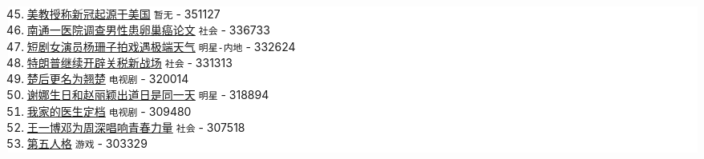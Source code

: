 45. [美教授称新冠起源于美国](https://m.weibo.cn/search?containerid=100103type%3D1%26t%3D10%26q%3D%E7%BE%8E%E6%95%99%E6%8E%88%E7%A7%B0%E6%96%B0%E5%86%A0%E8%B5%B7%E6%BA%90%E4%BA%8E%E7%BE%8E%E5%9B%BD&stream_entry_id=31&isnewpage=1&extparam=seat%3D1%26stream_entry_id%3D31%26c_type%3D31%26band_rank%3D40%26filter_type%3Drealtimehot%26realpos%3D40%26lcate%3D5001%26flag%3D1%26pos%3D40%26cate%3D5001%26q%3D%25E7%25BE%258E%25E6%2595%2599%25E6%258E%2588%25E7%25A7%25B0%25E6%2596%25B0%25E5%2586%25A0%25E8%25B5%25B7%25E6%25BA%2590%25E4%25BA%258E%25E7%25BE%258E%25E5%259B%25BD%26dgr%3D0%26display_time%3D1746505913%26pre_seqid%3D17465059134330911284137) `暂无` - 351127
46. [南通一医院调查男性患卵巢癌论文](https://m.weibo.cn/search?containerid=100103type%3D1%26t%3D10%26q%3D%23%E5%8D%97%E9%80%9A%E4%B8%80%E5%8C%BB%E9%99%A2%E8%B0%83%E6%9F%A5%E7%94%B7%E6%80%A7%E6%82%A3%E5%8D%B5%E5%B7%A2%E7%99%8C%E8%AE%BA%E6%96%87%23&stream_entry_id=31&isnewpage=1&extparam=seat%3D1%26filter_type%3Drealtimehot%26c_type%3D31%26lcate%3D5001%26cate%3D5001%26pos%3D10%26q%3D%2523%25E5%258D%2597%25E9%2580%259A%25E4%25B8%2580%25E5%258C%25BB%25E9%2599%25A2%25E8%25B0%2583%25E6%259F%25A5%25E7%2594%25B7%25E6%2580%25A7%25E6%2582%25A3%25E5%258D%25B5%25E5%25B7%25A2%25E7%2599%258C%25E8%25AE%25BA%25E6%2596%2587%2523%26stream_entry_id%3D31%26dgr%3D0%26band_rank%3D10%26flag%3D1%26realpos%3D10%26display_time%3D1746509294%26pre_seqid%3D1746509294385049980858) `社会` - 336733
47. [短剧女演员杨珊子拍戏遇极端天气](https://m.weibo.cn/search?containerid=100103type%3D1%26t%3D10%26q%3D%23%E7%9F%AD%E5%89%A7%E5%A5%B3%E6%BC%94%E5%91%98%E6%9D%A8%E7%8F%8A%E5%AD%90%E6%8B%8D%E6%88%8F%E9%81%87%E6%9E%81%E7%AB%AF%E5%A4%A9%E6%B0%94%23&stream_entry_id=31&isnewpage=1&extparam=seat%3D1%26stream_entry_id%3D31%26pos%3D28%26filter_type%3Drealtimehot%26q%3D%2523%25E7%259F%25AD%25E5%2589%25A7%25E5%25A5%25B3%25E6%25BC%2594%25E5%2591%2598%25E6%259D%25A8%25E7%258F%258A%25E5%25AD%2590%25E6%258B%258D%25E6%2588%258F%25E9%2581%2587%25E6%259E%2581%25E7%25AB%25AF%25E5%25A4%25A9%25E6%25B0%2594%2523%26c_type%3D31%26lcate%3D5001%26flag%3D1%26cate%3D5001%26band_rank%3D29%26dgr%3D0%26realpos%3D29%26display_time%3D1746462902%26pre_seqid%3D174646290225901467381119) `明星-内地` - 332624
48. [特朗普继续开辟关税新战场](https://m.weibo.cn/search?containerid=100103type%3D1%26t%3D10%26q%3D%23%E7%89%B9%E6%9C%97%E6%99%AE%E7%BB%A7%E7%BB%AD%E5%BC%80%E8%BE%9F%E5%85%B3%E7%A8%8E%E6%96%B0%E6%88%98%E5%9C%BA%23&stream_entry_id=31&isnewpage=1&extparam=seat%3D1%26realpos%3D15%26q%3D%2523%25E7%2589%25B9%25E6%259C%2597%25E6%2599%25AE%25E7%25BB%25A7%25E7%25BB%25AD%25E5%25BC%2580%25E8%25BE%259F%25E5%2585%25B3%25E7%25A8%258E%25E6%2596%25B0%25E6%2588%2598%25E5%259C%25BA%2523%26filter_type%3Drealtimehot%26band_rank%3D15%26c_type%3D31%26cate%3D5001%26stream_entry_id%3D31%26lcate%3D5001%26pos%3D14%26flag%3D1%26dgr%3D0%26display_time%3D1746487537%26pre_seqid%3D17464875374710185292052) `社会` - 331313
49. [楚后更名为翘楚](https://m.weibo.cn/search?containerid=100103type%3D1%26t%3D10%26q%3D%23%E6%A5%9A%E5%90%8E%E6%9B%B4%E5%90%8D%E4%B8%BA%E7%BF%98%E6%A5%9A%23&stream_entry_id=31&isnewpage=1&extparam=seat%3D1%26filter_type%3Drealtimehot%26c_type%3D31%26lcate%3D5001%26cate%3D5001%26pos%3D15%26q%3D%2523%25E6%25A5%259A%25E5%2590%258E%25E6%259B%25B4%25E5%2590%258D%25E4%25B8%25BA%25E7%25BF%2598%25E6%25A5%259A%2523%26stream_entry_id%3D31%26dgr%3D0%26band_rank%3D15%26flag%3D1%26realpos%3D15%26display_time%3D1746509294%26pre_seqid%3D1746509294385049980858) `电视剧` - 320014
50. [谢娜生日和赵丽颖出道日是同一天](https://m.weibo.cn/search?containerid=100103type%3D1%26t%3D10%26q%3D%23%E8%B0%A2%E5%A8%9C%E7%94%9F%E6%97%A5%E5%92%8C%E8%B5%B5%E4%B8%BD%E9%A2%96%E5%87%BA%E9%81%93%E6%97%A5%E6%98%AF%E5%90%8C%E4%B8%80%E5%A4%A9%23&stream_entry_id=31&isnewpage=1&extparam=seat%3D1%26filter_type%3Drealtimehot%26c_type%3D31%26lcate%3D5001%26cate%3D5001%26pos%3D16%26q%3D%2523%25E8%25B0%25A2%25E5%25A8%259C%25E7%2594%259F%25E6%2597%25A5%25E5%2592%258C%25E8%25B5%25B5%25E4%25B8%25BD%25E9%25A2%2596%25E5%2587%25BA%25E9%2581%2593%25E6%2597%25A5%25E6%2598%25AF%25E5%2590%258C%25E4%25B8%2580%25E5%25A4%25A9%2523%26stream_entry_id%3D31%26dgr%3D0%26band_rank%3D16%26flag%3D1%26realpos%3D16%26display_time%3D1746509294%26pre_seqid%3D1746509294385049980858) `明星` - 318894
51. [我家的医生定档](https://m.weibo.cn/search?containerid=100103type%3D1%26t%3D10%26q%3D%E6%88%91%E5%AE%B6%E7%9A%84%E5%8C%BB%E7%94%9F%E5%AE%9A%E6%A1%A3&stream_entry_id=31&isnewpage=1&extparam=seat%3D1%26lcate%3D5001%26filter_type%3Drealtimehot%26band_rank%3D33%26c_type%3D31%26q%3D%25E6%2588%2591%25E5%25AE%25B6%25E7%259A%2584%25E5%258C%25BB%25E7%2594%259F%25E5%25AE%259A%25E6%25A1%25A3%26dgr%3D0%26flag%3D1%26cate%3D5001%26pos%3D33%26realpos%3D33%26stream_entry_id%3D31%26display_time%3D1746502987%26pre_seqid%3D17465029874470272767102) `电视剧` - 309480
52. [王一博邓为周深唱响青春力量](https://m.weibo.cn/search?containerid=100103type%3D1%26t%3D10%26q%3D%23%E7%8E%8B%E4%B8%80%E5%8D%9A%E9%82%93%E4%B8%BA%E5%91%A8%E6%B7%B1%E5%94%B1%E5%93%8D%E9%9D%92%E6%98%A5%E5%8A%9B%E9%87%8F%23&stream_entry_id=31&isnewpage=1&extparam=seat%3D1%26lcate%3D5001%26filter_type%3Drealtimehot%26band_rank%3D16%26c_type%3D31%26q%3D%2523%25E7%258E%258B%25E4%25B8%2580%25E5%258D%259A%25E9%2582%2593%25E4%25B8%25BA%25E5%2591%25A8%25E6%25B7%25B1%25E5%2594%25B1%25E5%2593%258D%25E9%259D%2592%25E6%2598%25A5%25E5%258A%259B%25E9%2587%258F%2523%26dgr%3D0%26flag%3D1%26cate%3D5001%26pos%3D16%26realpos%3D16%26stream_entry_id%3D31%26display_time%3D1746502987%26pre_seqid%3D17465029874470272767102) `社会` - 307518
53. [第五人格](https://m.weibo.cn/search?containerid=100103type%3D1%26t%3D10%26q%3D%E7%AC%AC%E4%BA%94%E4%BA%BA%E6%A0%BC&stream_entry_id=31&isnewpage=1&extparam=seat%3D1%26lcate%3D5001%26filter_type%3Drealtimehot%26band_rank%3D18%26c_type%3D31%26q%3D%25E7%25AC%25AC%25E4%25BA%2594%25E4%25BA%25BA%25E6%25A0%25BC%26dgr%3D0%26flag%3D1%26cate%3D5001%26pos%3D18%26realpos%3D18%26stream_entry_id%3D31%26display_time%3D1746502987%26pre_seqid%3D17465029874470272767102) `游戏` - 303329